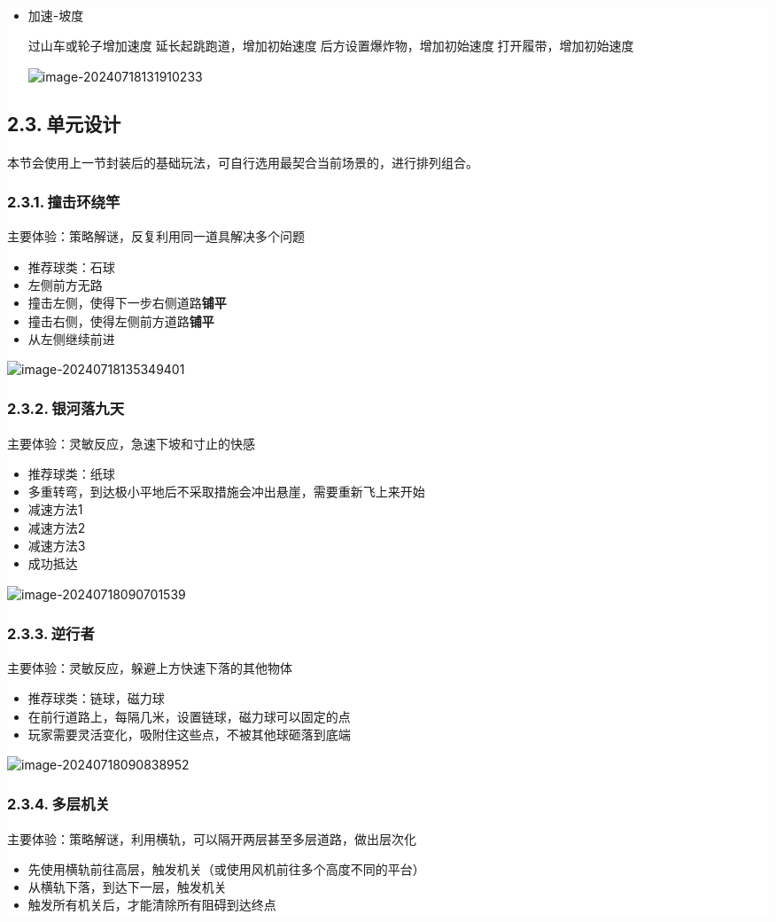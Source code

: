 - 加速-坡度

  过山车或轮子增加速度
  延长起跳跑道，增加初始速度
  后方设置爆炸物，增加初始速度
  打开履带，增加初始速度
  
  
  ![image-20240718131910233](\\image-20240718131910233.png)
  
<div STYLE="page-break-after: always;"></div>

## 2.3. 单元设计
本节会使用上一节封装后的基础玩法，可自行选用最契合当前场景的，进行排列组合。

### 2.3.1. 撞击环绕竿
主要体验：策略解谜，反复利用同一道具解决多个问题

- 推荐球类：石球
- 左侧前方无路
- 撞击左侧，使得下一步右侧道路**铺平**
- 撞击右侧，使得左侧前方道路**铺平**
- 从左侧继续前进

![image-20240718135349401](\\image-20240718135349401.png)

### 2.3.2. 银河落九天

主要体验：灵敏反应，急速下坡和寸止的快感
- 推荐球类：纸球
- 多重转弯，到达极小平地后不采取措施会冲出悬崖，需要重新飞上来开始
- 减速方法1
- 减速方法2
- 减速方法3
- 成功抵达

![image-20240718090701539](\\image-20240718090701539.png)

### 2.3.3. 逆行者

主要体验：灵敏反应，躲避上方快速下落的其他物体

- 推荐球类：链球，磁力球
- 在前行道路上，每隔几米，设置链球，磁力球可以固定的点
- 玩家需要灵活变化，吸附住这些点，不被其他球砸落到底端

![image-20240718090838952](\\image-20240718090838952.png)

### 2.3.4. 多层机关

主要体验：策略解谜，利用横轨，可以隔开两层甚至多层道路，做出层次化

- 先使用横轨前往高层，触发机关（或使用风机前往多个高度不同的平台）
- 从横轨下落，到达下一层，触发机关
- 触发所有机关后，才能清除所有阻碍到达终点
